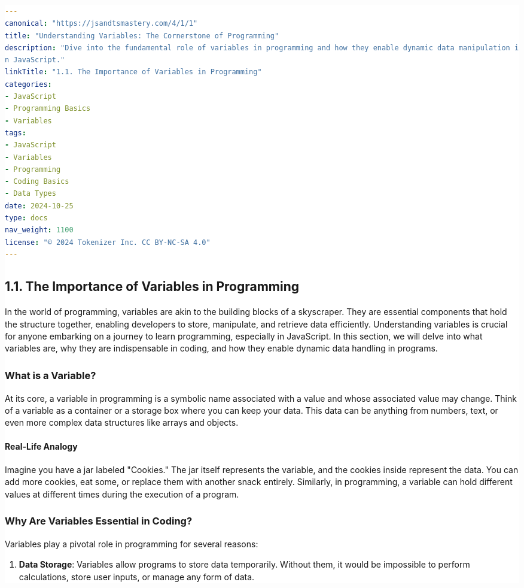 ```yaml
---
canonical: "https://jsandtsmastery.com/4/1/1"
title: "Understanding Variables: The Cornerstone of Programming"
description: "Dive into the fundamental role of variables in programming and how they enable dynamic data manipulation in JavaScript."
linkTitle: "1.1. The Importance of Variables in Programming"
categories:
- JavaScript
- Programming Basics
- Variables
tags:
- JavaScript
- Variables
- Programming
- Coding Basics
- Data Types
date: 2024-10-25
type: docs
nav_weight: 1100
license: "© 2024 Tokenizer Inc. CC BY-NC-SA 4.0"
---
```


## 1.1. The Importance of Variables in Programming

In the world of programming, variables are akin to the building blocks of a skyscraper. They are essential components that hold the structure together, enabling developers to store, manipulate, and retrieve data efficiently. Understanding variables is crucial for anyone embarking on a journey to learn programming, especially in JavaScript. In this section, we will delve into what variables are, why they are indispensable in coding, and how they enable dynamic data handling in programs.

### What is a Variable?

At its core, a variable in programming is a symbolic name associated with a value and whose associated value may change. Think of a variable as a container or a storage box where you can keep your data. This data can be anything from numbers, text, or even more complex data structures like arrays and objects.

#### Real-Life Analogy

Imagine you have a jar labeled "Cookies." The jar itself represents the variable, and the cookies inside represent the data. You can add more cookies, eat some, or replace them with another snack entirely. Similarly, in programming, a variable can hold different values at different times during the execution of a program.

### Why Are Variables Essential in Coding?

Variables play a pivotal role in programming for several reasons:

1. **Data Storage**: Variables allow programs to store data temporarily. Without them, it would be impossible to perform calculations, store user inputs, or manage any form of data.
